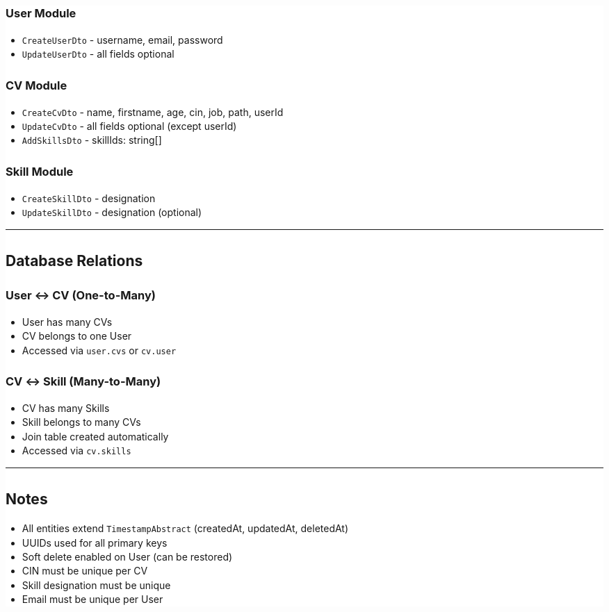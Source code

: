 ### User Module

- `CreateUserDto` - username, email, password
- `UpdateUserDto` - all fields optional

### CV Module

- `CreateCvDto` - name, firstname, age, cin, job, path, userId
- `UpdateCvDto` - all fields optional (except userId)
- `AddSkillsDto` - skillIds: string[]

### Skill Module

- `CreateSkillDto` - designation
- `UpdateSkillDto` - designation (optional)

---

## Database Relations

### User ↔ CV (One-to-Many)

- User has many CVs
- CV belongs to one User
- Accessed via `user.cvs` or `cv.user`

### CV ↔ Skill (Many-to-Many)

- CV has many Skills
- Skill belongs to many CVs
- Join table created automatically
- Accessed via `cv.skills`

---

## Notes

- All entities extend `TimestampAbstract` (createdAt, updatedAt, deletedAt)
- UUIDs used for all primary keys
- Soft delete enabled on User (can be restored)
- CIN must be unique per CV
- Skill designation must be unique
- Email must be unique per User
